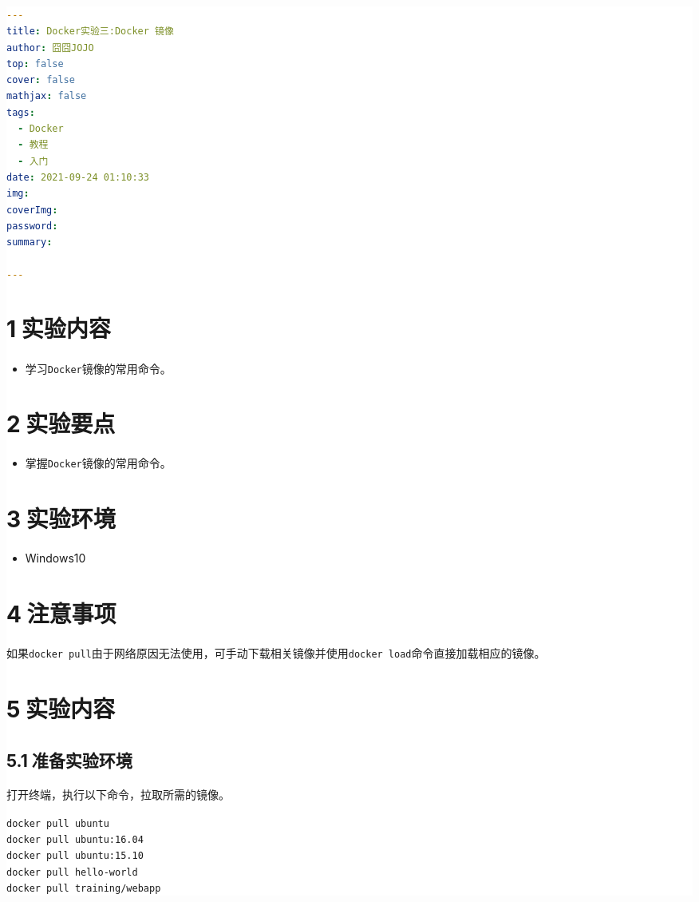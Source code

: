 ```yaml
---
title: Docker实验三:Docker 镜像
author: 囧囧JOJO
top: false
cover: false
mathjax: false
tags:
  - Docker
  - 教程
  - 入门
date: 2021-09-24 01:10:33
img:
coverImg:
password:
summary:

---
```


# 1 实验内容

- 学习`Docker`镜像的常用命令。

# 2 实验要点

* 掌握`Docker`镜像的常用命令。

# 3 实验环境

- Windows10

# 4 注意事项

如果`docker pull`由于网络原因无法使用，可手动下载相关镜像并使用`docker load`命令直接加载相应的镜像。

# 5 实验内容

## 5.1 准备实验环境

打开终端，执行以下命令，拉取所需的镜像。

```bash
docker pull ubuntu
docker pull ubuntu:16.04
docker pull ubuntu:15.10
docker pull hello-world
docker pull training/webapp
```